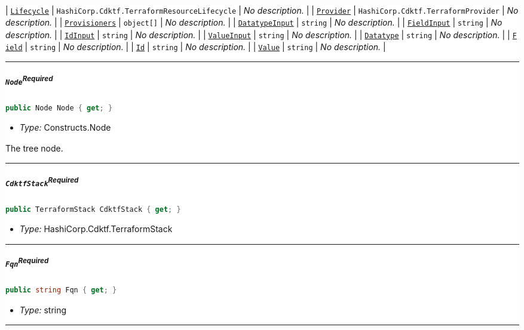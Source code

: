 | <code><a href="#@cdktf/provider-pagerduty.customFieldOption.CustomFieldOption.property.lifecycle">Lifecycle</a></code> | <code>HashiCorp.Cdktf.TerraformResourceLifecycle</code> | *No description.* |
| <code><a href="#@cdktf/provider-pagerduty.customFieldOption.CustomFieldOption.property.provider">Provider</a></code> | <code>HashiCorp.Cdktf.TerraformProvider</code> | *No description.* |
| <code><a href="#@cdktf/provider-pagerduty.customFieldOption.CustomFieldOption.property.provisioners">Provisioners</a></code> | <code>object[]</code> | *No description.* |
| <code><a href="#@cdktf/provider-pagerduty.customFieldOption.CustomFieldOption.property.datatypeInput">DatatypeInput</a></code> | <code>string</code> | *No description.* |
| <code><a href="#@cdktf/provider-pagerduty.customFieldOption.CustomFieldOption.property.fieldInput">FieldInput</a></code> | <code>string</code> | *No description.* |
| <code><a href="#@cdktf/provider-pagerduty.customFieldOption.CustomFieldOption.property.idInput">IdInput</a></code> | <code>string</code> | *No description.* |
| <code><a href="#@cdktf/provider-pagerduty.customFieldOption.CustomFieldOption.property.valueInput">ValueInput</a></code> | <code>string</code> | *No description.* |
| <code><a href="#@cdktf/provider-pagerduty.customFieldOption.CustomFieldOption.property.datatype">Datatype</a></code> | <code>string</code> | *No description.* |
| <code><a href="#@cdktf/provider-pagerduty.customFieldOption.CustomFieldOption.property.field">Field</a></code> | <code>string</code> | *No description.* |
| <code><a href="#@cdktf/provider-pagerduty.customFieldOption.CustomFieldOption.property.id">Id</a></code> | <code>string</code> | *No description.* |
| <code><a href="#@cdktf/provider-pagerduty.customFieldOption.CustomFieldOption.property.value">Value</a></code> | <code>string</code> | *No description.* |

---

##### `Node`<sup>Required</sup> <a name="Node" id="@cdktf/provider-pagerduty.customFieldOption.CustomFieldOption.property.node"></a>

```csharp
public Node Node { get; }
```

- *Type:* Constructs.Node

The tree node.

---

##### `CdktfStack`<sup>Required</sup> <a name="CdktfStack" id="@cdktf/provider-pagerduty.customFieldOption.CustomFieldOption.property.cdktfStack"></a>

```csharp
public TerraformStack CdktfStack { get; }
```

- *Type:* HashiCorp.Cdktf.TerraformStack

---

##### `Fqn`<sup>Required</sup> <a name="Fqn" id="@cdktf/provider-pagerduty.customFieldOption.CustomFieldOption.property.fqn"></a>

```csharp
public string Fqn { get; }
```

- *Type:* string

---